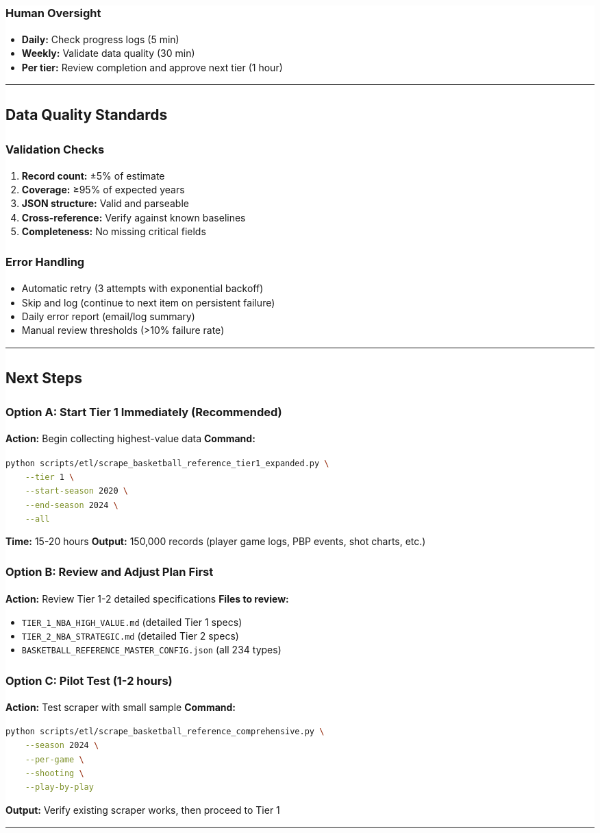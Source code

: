 ### Human Oversight
- **Daily:** Check progress logs (5 min)
- **Weekly:** Validate data quality (30 min)
- **Per tier:** Review completion and approve next tier (1 hour)

---

## Data Quality Standards

### Validation Checks
1. **Record count:** ±5% of estimate
2. **Coverage:** ≥95% of expected years
3. **JSON structure:** Valid and parseable
4. **Cross-reference:** Verify against known baselines
5. **Completeness:** No missing critical fields

### Error Handling
- Automatic retry (3 attempts with exponential backoff)
- Skip and log (continue to next item on persistent failure)
- Daily error report (email/log summary)
- Manual review thresholds (>10% failure rate)

---

## Next Steps

### Option A: Start Tier 1 Immediately (Recommended)
**Action:** Begin collecting highest-value data
**Command:**
```bash
python scripts/etl/scrape_basketball_reference_tier1_expanded.py \
    --tier 1 \
    --start-season 2020 \
    --end-season 2024 \
    --all
```
**Time:** 15-20 hours
**Output:** 150,000 records (player game logs, PBP events, shot charts, etc.)

### Option B: Review and Adjust Plan First
**Action:** Review Tier 1-2 detailed specifications
**Files to review:**
- `TIER_1_NBA_HIGH_VALUE.md` (detailed Tier 1 specs)
- `TIER_2_NBA_STRATEGIC.md` (detailed Tier 2 specs)
- `BASKETBALL_REFERENCE_MASTER_CONFIG.json` (all 234 types)

### Option C: Pilot Test (1-2 hours)
**Action:** Test scraper with small sample
**Command:**
```bash
python scripts/etl/scrape_basketball_reference_comprehensive.py \
    --season 2024 \
    --per-game \
    --shooting \
    --play-by-play
```
**Output:** Verify existing scraper works, then proceed to Tier 1

---
